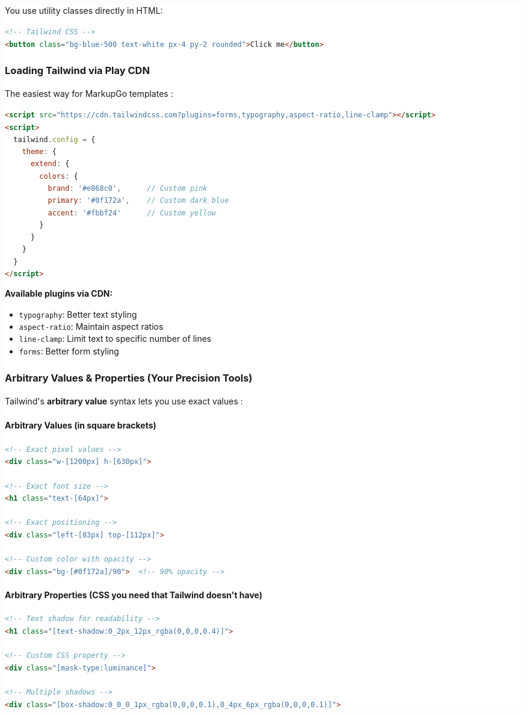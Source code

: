You use utility classes directly in HTML:
```html
<!-- Tailwind CSS -->
<button class="bg-blue-500 text-white px-4 py-2 rounded">Click me</button>
```

### Loading Tailwind via Play CDN

The easiest way for MarkupGo templates :

```html
<script src="https://cdn.tailwindcss.com?plugins=forms,typography,aspect-ratio,line-clamp"></script>
<script>
  tailwind.config = {
    theme: { 
      extend: { 
        colors: { 
          brand: '#e868c0',      // Custom pink
          primary: '#0f172a',    // Custom dark blue
          accent: '#fbbf24'      // Custom yellow
        } 
      } 
    }
  }
</script>
```

**Available plugins via CDN:**
- `typography`: Better text styling
- `aspect-ratio`: Maintain aspect ratios
- `line-clamp`: Limit text to specific number of lines
- `forms`: Better form styling

### Arbitrary Values & Properties (Your Precision Tools)

Tailwind's **arbitrary value** syntax lets you use exact values :

#### Arbitrary Values (in square brackets)
```html
<!-- Exact pixel values -->
<div class="w-[1200px] h-[630px]">

<!-- Exact font size -->
<h1 class="text-[64px]">

<!-- Exact positioning -->
<div class="left-[83px] top-[112px]">

<!-- Custom color with opacity -->
<div class="bg-[#0f172a]/90">  <!-- 90% opacity -->
```

#### Arbitrary Properties (CSS you need that Tailwind doesn't have)
```html
<!-- Text shadow for readability -->
<h1 class="[text-shadow:0_2px_12px_rgba(0,0,0,0.4)]">

<!-- Custom CSS property -->
<div class="[mask-type:luminance]">

<!-- Multiple shadows -->
<div class="[box-shadow:0_0_0_1px_rgba(0,0,0,0.1),0_4px_6px_rgba(0,0,0,0.1)]">
```
